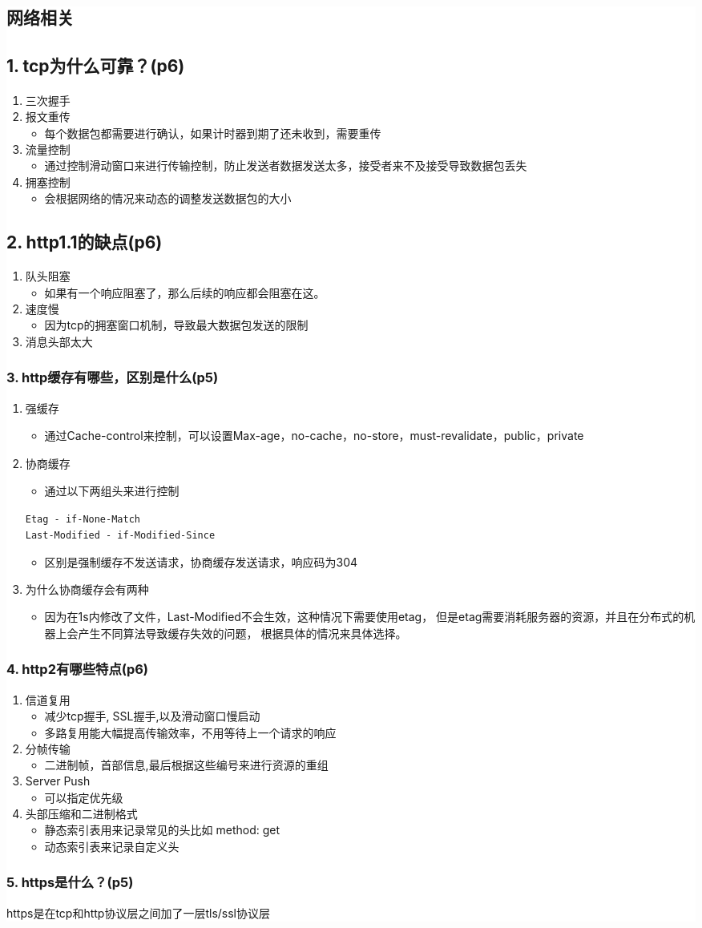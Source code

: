 ## 网络相关

## 1. tcp为什么可靠？(p6)
1. 三次握手
2.  报文重传
    - 每个数据包都需要进行确认，如果计时器到期了还未收到，需要重传
3. 流量控制
     - 通过控制滑动窗口来进行传输控制，防止发送者数据发送太多，接受者来不及接受导致数据包丢失
4. 拥塞控制
      - 会根据网络的情况来动态的调整发送数据包的大小

## 2. http1.1的缺点(p6)
1. 队头阻塞
   - 如果有一个响应阻塞了，那么后续的响应都会阻塞在这。
2. 速度慢
    - 因为tcp的拥塞窗口机制，导致最大数据包发送的限制
3. 消息头部太大

### 3. http缓存有哪些，区别是什么(p5)
1. 强缓存
   - 通过Cache-control来控制，可以设置Max-age，no-cache，no-store，must-revalidate，public，private
2. 协商缓存
    - 通过以下两组头来进行控制
    ```shell
    Etag - if-None-Match
    Last-Modified - if-Modified-Since
    ```
     - 区别是强制缓存不发送请求，协商缓存发送请求，响应码为304

3. 为什么协商缓存会有两种
    - 因为在1s内修改了文件，Last-Modified不会生效，这种情况下需要使用etag，
但是etag需要消耗服务器的资源，并且在分布式的机器上会产生不同算法导致缓存失效的问题，
根据具体的情况来具体选择。

### 4. http2有哪些特点(p6)
1. 信道复用
    - 减少tcp握手, SSL握手,以及滑动窗口慢启动
    - 多路复用能大幅提高传输效率，不用等待上一个请求的响应
2. 分帧传输
    - 二进制帧，首部信息,最后根据这些编号来进行资源的重组
3. Server Push
    - 可以指定优先级
4. 头部压缩和二进制格式
    - 静态索引表用来记录常见的头比如 method: get
    - 动态索引表来记录自定义头

### 5. https是什么？(p5)
https是在tcp和http协议层之间加了一层tls/ssl协议层
